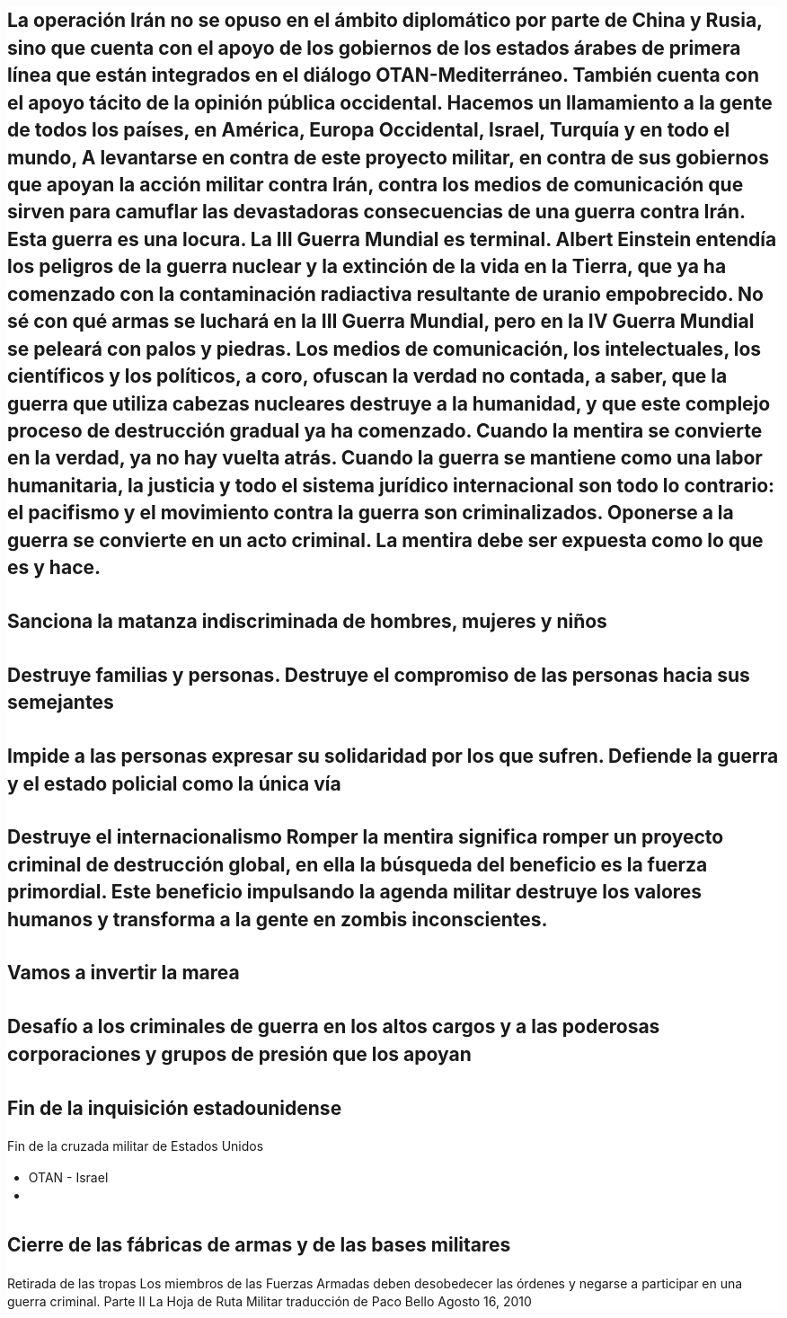La operación Irán no se opuso en el ámbito diplomático por parte de China y
Rusia, sino que cuenta con el apoyo de los gobiernos de los estados árabes
de primera línea que están integrados en el diálogo OTAN-Mediterráneo.
También cuenta con el apoyo tácito de la opinión pública occidental.
Hacemos un llamamiento a la gente de todos los países, en América, Europa
Occidental, Israel, Turquía y en todo el mundo, A levantarse en contra de
este proyecto militar, en contra de sus gobiernos que apoyan la acción
militar contra Irán, contra los medios de comunicación que sirven para
camuflar las devastadoras consecuencias de una guerra contra Irán.
Esta guerra es una locura.
La III Guerra Mundial es terminal.
Albert Einstein entendía los peligros de
la guerra nuclear y la extinción de la vida en la Tierra, que ya ha
comenzado con la contaminación radiactiva resultante de
uranio empobrecido.
No sé con qué armas se luchará en la III Guerra Mundial, pero en la IV
Guerra Mundial se peleará con palos y piedras.
Los medios de comunicación, los intelectuales, los científicos y los
políticos, a coro, ofuscan la verdad no contada, a saber, que la guerra que
utiliza cabezas nucleares destruye a la humanidad, y que este complejo
proceso de destrucción gradual ya ha comenzado.
Cuando la mentira se convierte en la verdad, ya no hay vuelta atrás.
Cuando la guerra se mantiene como una labor humanitaria, la justicia y todo
el sistema jurídico internacional son todo lo contrario: el pacifismo y el
movimiento contra la guerra son criminalizados. Oponerse a la guerra se
convierte en un acto criminal.
La mentira debe ser expuesta como lo que es y hace.
-
Sanciona la matanza indiscriminada de
hombres, mujeres y niños
-
Destruye familias y personas. Destruye
el compromiso de las personas hacia sus semejantes
-
Impide a las personas expresar su
solidaridad por los que sufren. Defiende la guerra y el estado
policial como la única vía
-
Destruye el internacionalismo
Romper la mentira significa romper un proyecto criminal de destrucción
global, en ella la búsqueda del beneficio es la fuerza primordial.
Este beneficio impulsando la agenda militar destruye los valores humanos y
transforma a la gente en zombis inconscientes.
-
Vamos a invertir la marea
-
Desafío a los criminales de guerra en los altos cargos y a las poderosas
corporaciones y grupos de presión que los apoyan
-
Fin de la inquisición estadounidense
-
Fin de la cruzada militar de Estados Unidos
- OTAN - Israel
-
Cierre de las fábricas de armas y de las bases militares
-
Retirada de las tropas
Los miembros de las Fuerzas Armadas deben desobedecer las órdenes y negarse
a participar en una guerra criminal.
Parte II
La Hoja de Ruta Militar
traducción de
Paco Bello
Agosto 16, 2010